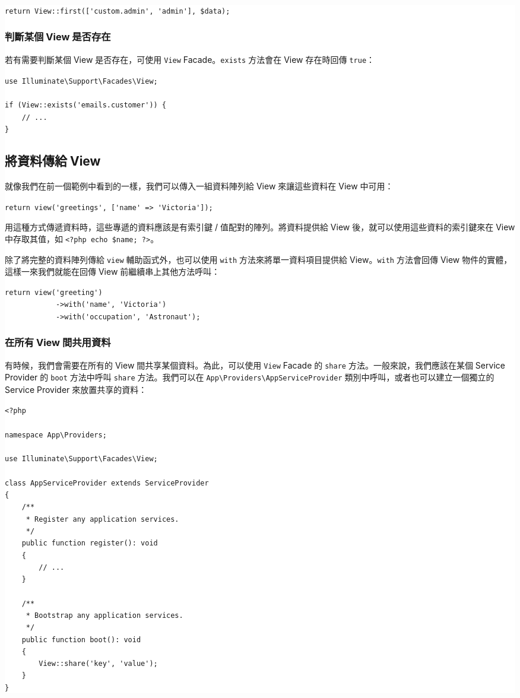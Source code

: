     return View::first(['custom.admin', 'admin'], $data);

<a name="determining-if-a-view-exists"></a>

### 判斷某個 View 是否存在

若有需要判斷某個 View 是否存在，可使用 `View` Facade。`exists` 方法會在 View 存在時回傳 `true`：

    use Illuminate\Support\Facades\View;
    
    if (View::exists('emails.customer')) {
        // ...
    }

<a name="passing-data-to-views"></a>

## 將資料傳給 View

就像我們在前一個範例中看到的一樣，我們可以傳入一組資料陣列給 View 來讓這些資料在 View 中可用：

    return view('greetings', ['name' => 'Victoria']);

用這種方式傳遞資料時，這些專遞的資料應該是有索引鍵 / 值配對的陣列。將資料提供給 View 後，就可以使用這些資料的索引鍵來在 View 中存取其值，如 `<?php echo $name; ?>`。

除了將完整的資料陣列傳給 `view` 輔助函式外，也可以使用 `with` 方法來將單一資料項目提供給 View。`with` 方法會回傳 View 物件的實體，這樣一來我們就能在回傳 View 前繼續串上其他方法呼叫：

    return view('greeting')
                ->with('name', 'Victoria')
                ->with('occupation', 'Astronaut');

<a name="sharing-data-with-all-views"></a>

### 在所有 View 間共用資料

有時候，我們會需要在所有的 View 間共享某個資料。為此，可以使用 `View` Facade 的 `share` 方法。一般來說，我們應該在某個 Service Provider 的 `boot` 方法中呼叫 `share` 方法。我們可以在 `App\Providers\AppServiceProvider` 類別中呼叫，或者也可以建立一個獨立的 Service Provider 來放置共享的資料：

    <?php
    
    namespace App\Providers;
    
    use Illuminate\Support\Facades\View;
    
    class AppServiceProvider extends ServiceProvider
    {
        /**
         * Register any application services.
         */
        public function register(): void
        {
            // ...
        }
    
        /**
         * Bootstrap any application services.
         */
        public function boot(): void
        {
            View::share('key', 'value');
        }
    }
